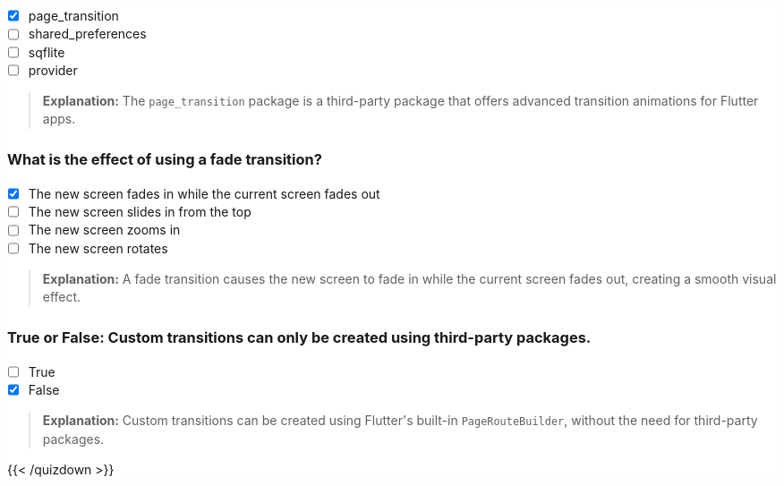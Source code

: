 - [x] page_transition
- [ ] shared_preferences
- [ ] sqflite
- [ ] provider

> **Explanation:** The `page_transition` package is a third-party package that offers advanced transition animations for Flutter apps.

### What is the effect of using a fade transition?

- [x] The new screen fades in while the current screen fades out
- [ ] The new screen slides in from the top
- [ ] The new screen zooms in
- [ ] The new screen rotates

> **Explanation:** A fade transition causes the new screen to fade in while the current screen fades out, creating a smooth visual effect.

### True or False: Custom transitions can only be created using third-party packages.

- [ ] True
- [x] False

> **Explanation:** Custom transitions can be created using Flutter's built-in `PageRouteBuilder`, without the need for third-party packages.

{{< /quizdown >}}
